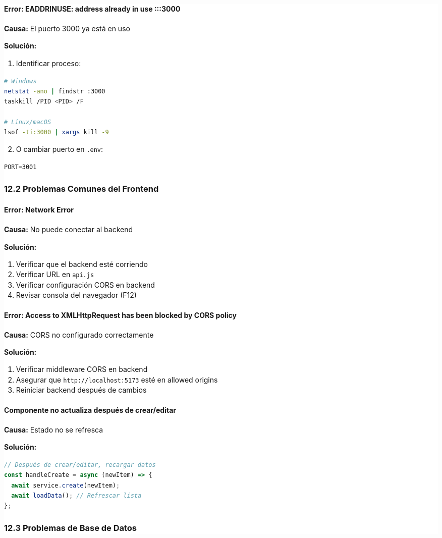 #### Error: EADDRINUSE: address already in use :::3000

**Causa:** El puerto 3000 ya está en uso

**Solución:**
1. Identificar proceso:
```bash
# Windows
netstat -ano | findstr :3000
taskkill /PID <PID> /F

# Linux/macOS
lsof -ti:3000 | xargs kill -9
```

2. O cambiar puerto en `.env`:
```
PORT=3001
```

### 12.2 Problemas Comunes del Frontend

#### Error: Network Error

**Causa:** No puede conectar al backend

**Solución:**
1. Verificar que el backend esté corriendo
2. Verificar URL en `api.js`
3. Verificar configuración CORS en backend
4. Revisar consola del navegador (F12)

#### Error: Access to XMLHttpRequest has been blocked by CORS policy

**Causa:** CORS no configurado correctamente

**Solución:**
1. Verificar middleware CORS en backend
2. Asegurar que `http://localhost:5173` esté en allowed origins
3. Reiniciar backend después de cambios

#### Componente no actualiza después de crear/editar

**Causa:** Estado no se refresca

**Solución:**
```javascript
// Después de crear/editar, recargar datos
const handleCreate = async (newItem) => {
  await service.create(newItem);
  await loadData(); // Refrescar lista
};
```

### 12.3 Problemas de Base de Datos
